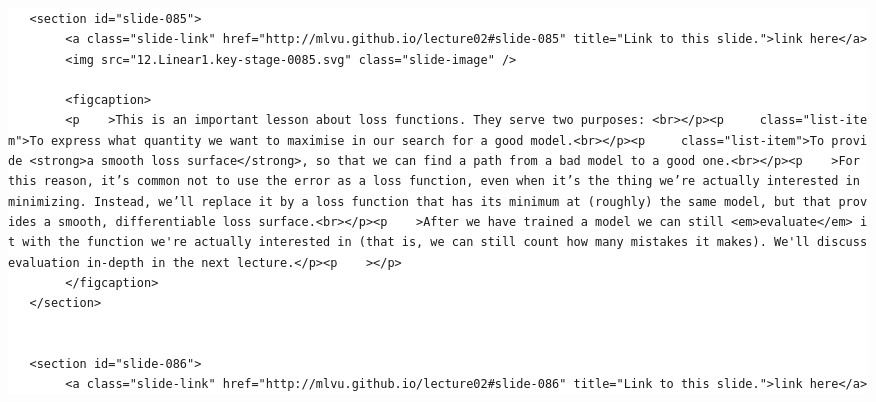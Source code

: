 
       <section id="slide-085">
            <a class="slide-link" href="http://mlvu.github.io/lecture02#slide-085" title="Link to this slide.">link here</a>
            <img src="12.Linear1.key-stage-0085.svg" class="slide-image" />

            <figcaption>
            <p    >This is an important lesson about loss functions. They serve two purposes: <br></p><p     class="list-item">To express what quantity we want to maximise in our search for a good model.<br></p><p     class="list-item">To provide <strong>a smooth loss surface</strong>, so that we can find a path from a bad model to a good one.<br></p><p    >For this reason, it’s common not to use the error as a loss function, even when it’s the thing we’re actually interested in minimizing. Instead, we’ll replace it by a loss function that has its minimum at (roughly) the same model, but that provides a smooth, differentiable loss surface.<br></p><p    >After we have trained a model we can still <em>evaluate</em> it with the function we're actually interested in (that is, we can still count how many mistakes it makes). We'll discuss evaluation in-depth in the next lecture.</p><p    ></p>
            </figcaption>
       </section>


       <section id="slide-086">
            <a class="slide-link" href="http://mlvu.github.io/lecture02#slide-086" title="Link to this slide.">link here</a>